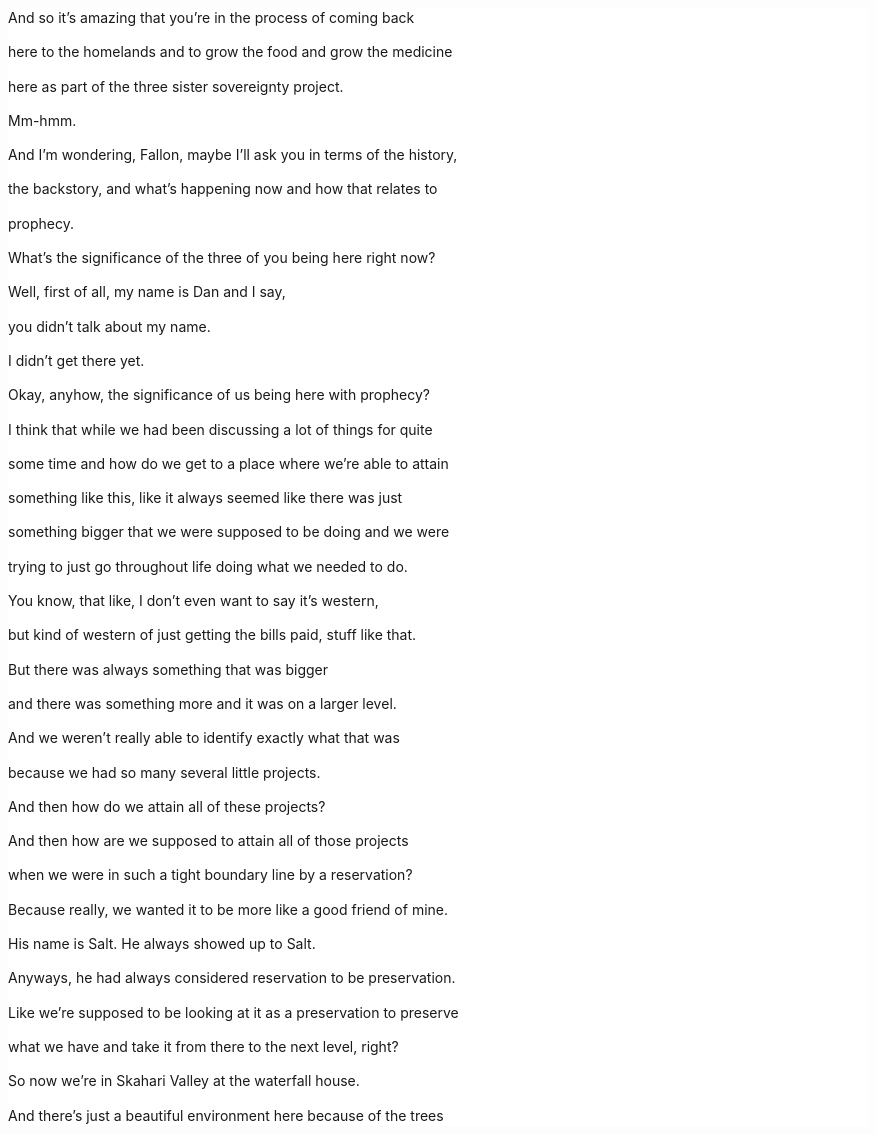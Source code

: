 And so it’s amazing that you’re in the process of coming back

here to the homelands and to grow the food and grow the medicine

here as part of the three sister sovereignty project.

Mm-hmm.

And I’m wondering, Fallon, maybe I’ll ask you in terms of the history,

the backstory, and what’s happening now and how that relates to

prophecy.

What’s the significance of the three of you being here right now?

Well, first of all, my name is Dan and I say,

you didn’t talk about my name.

I didn’t get there yet.

Okay, anyhow, the significance of us being here with prophecy?

I think that while we had been discussing a lot of things for quite

some time and how do we get to a place where we’re able to attain

something like this, like it always seemed like there was just

something bigger that we were supposed to be doing and we were

trying to just go throughout life doing what we needed to do.

You know, that like, I don’t even want to say it’s western,

but kind of western of just getting the bills paid, stuff like that.

But there was always something that was bigger

and there was something more and it was on a larger level.

And we weren’t really able to identify exactly what that was

because we had so many several little projects.

And then how do we attain all of these projects?

And then how are we supposed to attain all of those projects

when we were in such a tight boundary line by a reservation?

Because really, we wanted it to be more like a good friend of mine.

His name is Salt. He always showed up to Salt.

Anyways, he had always considered reservation to be preservation.

Like we’re supposed to be looking at it as a preservation to preserve

what we have and take it from there to the next level, right?

So now we’re in Skahari Valley at the waterfall house.

And there’s just a beautiful environment here because of the trees
